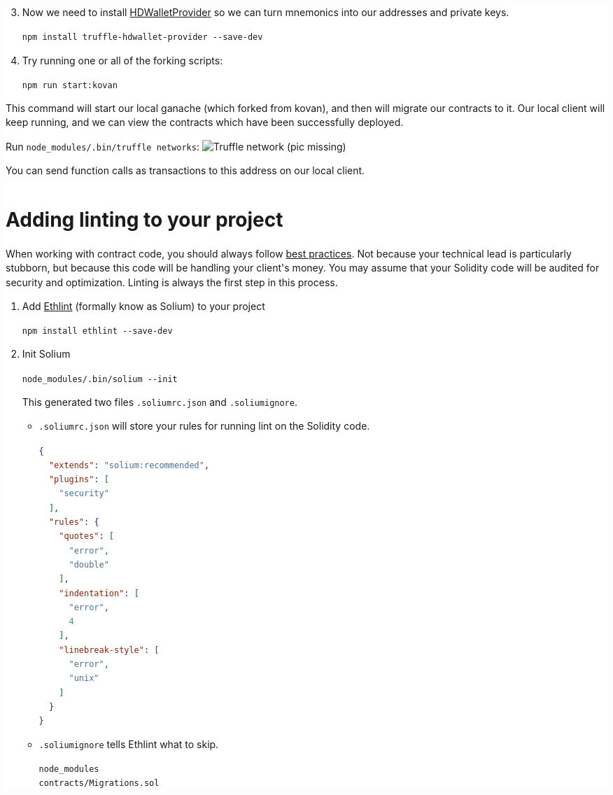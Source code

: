 3. Now we need to install [HDWalletProvider](https://github.com/trufflesuite/truffle-hdwallet-provider) so we can turn mnemonics into our addresses and private keys.
   ```shell
   npm install truffle-hdwallet-provider --save-dev
   ```

4. Try running one or all of the forking scripts:
   ```shell
   npm run start:kovan
   ```

This command will start our local ganache (which forked from kovan), and then will migrate our contracts to it. Our local client will keep running, and we can view the contracts which have been successfully deployed.

Run `node_modules/.bin/truffle networks`: ![Truffle network (pic missing)](https://raw.githubusercontent.com/tylerjohnhaden/blog-usa/master/images/2019/01/truffle_networks.png)

You can send function calls as transactions to this address on our local client. 

# Adding linting to your project

When working with contract code, you should always follow [best practices](https://solidity.readthedocs.io/en/v0.5.2/security-considerations.html#security-considerations). Not because your technical lead is particularly stubborn, but because this code will be handling your client's money. You may assume that your Solidity code will be audited for security and optimization. Linting is always the first step in this process.

1. Add [Ethlint](https://www.npmjs.com/package/ethlint) (formally know as Solium) to your project
   ```shell
   npm install ethlint --save-dev
   ```

2. Init Solium
   ```shell
   node_modules/.bin/solium --init
   ```
    This generated two files `.soliumrc.json` and `.soliumignore`.
    - `.soliumrc.json` will store your rules for running lint on the Solidity code.
      ```json
      {
        "extends": "solium:recommended",
        "plugins": [
          "security"
        ],
        "rules": {
          "quotes": [
            "error",
            "double"
          ],
          "indentation": [
            "error",
            4
          ],
          "linebreak-style": [
            "error",
            "unix"
          ]
        }
      }
      ```
    - `.soliumignore` tells Ethlint what to skip. 
      ```text
      node_modules
      contracts/Migrations.sol
      ```